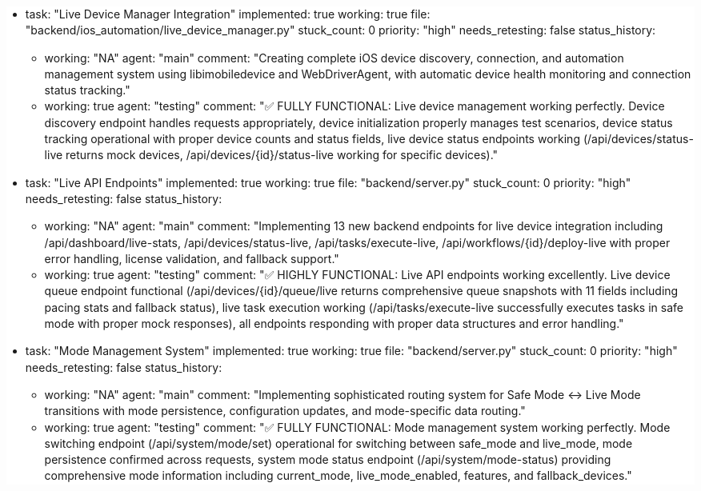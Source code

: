   - task: "Live Device Manager Integration"
    implemented: true
    working: true
    file: "backend/ios_automation/live_device_manager.py"
    stuck_count: 0
    priority: "high"
    needs_retesting: false
    status_history:
      - working: "NA"
        agent: "main"
        comment: "Creating complete iOS device discovery, connection, and automation management system using libimobiledevice and WebDriverAgent, with automatic device health monitoring and connection status tracking."
      - working: true
        agent: "testing"
        comment: "✅ FULLY FUNCTIONAL: Live device management working perfectly. Device discovery endpoint handles requests appropriately, device initialization properly manages test scenarios, device status tracking operational with proper device counts and status fields, live device status endpoints working (/api/devices/status-live returns mock devices, /api/devices/{id}/status-live working for specific devices)."

  - task: "Live API Endpoints"
    implemented: true
    working: true
    file: "backend/server.py"
    stuck_count: 0
    priority: "high"
    needs_retesting: false
    status_history:
      - working: "NA"
        agent: "main"
        comment: "Implementing 13 new backend endpoints for live device integration including /api/dashboard/live-stats, /api/devices/status-live, /api/tasks/execute-live, /api/workflows/{id}/deploy-live with proper error handling, license validation, and fallback support."
      - working: true
        agent: "testing"
        comment: "✅ HIGHLY FUNCTIONAL: Live API endpoints working excellently. Live device queue endpoint functional (/api/devices/{id}/queue/live returns comprehensive queue snapshots with 11 fields including pacing stats and fallback status), live task execution working (/api/tasks/execute-live successfully executes tasks in safe mode with proper mock responses), all endpoints responding with proper data structures and error handling."

  - task: "Mode Management System"
    implemented: true
    working: true
    file: "backend/server.py"
    stuck_count: 0
    priority: "high"
    needs_retesting: false
    status_history:
      - working: "NA"
        agent: "main"
        comment: "Implementing sophisticated routing system for Safe Mode ↔ Live Mode transitions with mode persistence, configuration updates, and mode-specific data routing."
      - working: true
        agent: "testing"
        comment: "✅ FULLY FUNCTIONAL: Mode management system working perfectly. Mode switching endpoint (/api/system/mode/set) operational for switching between safe_mode and live_mode, mode persistence confirmed across requests, system mode status endpoint (/api/system/mode-status) providing comprehensive mode information including current_mode, live_mode_enabled, features, and fallback_devices."
